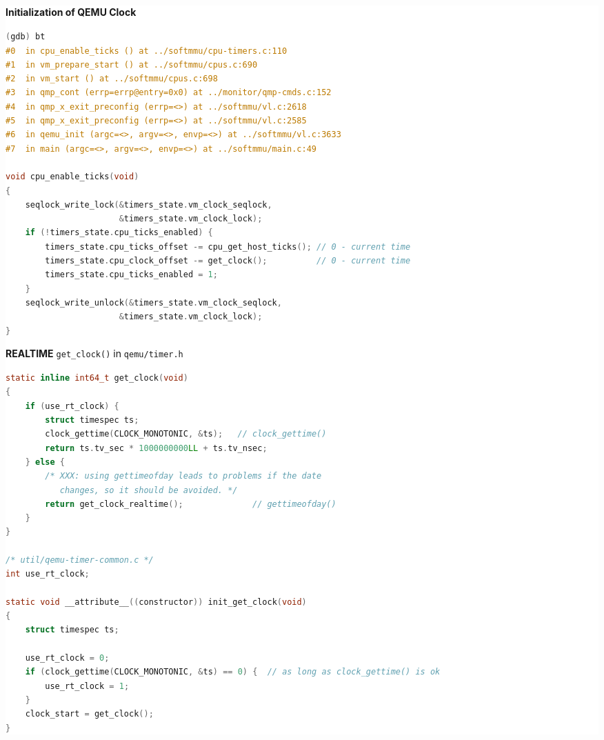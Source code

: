 
 **Initialization of QEMU Clock** 

```c
(gdb) bt
#0  in cpu_enable_ticks () at ../softmmu/cpu-timers.c:110
#1  in vm_prepare_start () at ../softmmu/cpus.c:690
#2  in vm_start () at ../softmmu/cpus.c:698
#3  in qmp_cont (errp=errp@entry=0x0) at ../monitor/qmp-cmds.c:152
#4  in qmp_x_exit_preconfig (errp=<>) at ../softmmu/vl.c:2618
#5  in qmp_x_exit_preconfig (errp=<>) at ../softmmu/vl.c:2585
#6  in qemu_init (argc=<>, argv=<>, envp=<>) at ../softmmu/vl.c:3633
#7  in main (argc=<>, argv=<>, envp=<>) at ../softmmu/main.c:49

void cpu_enable_ticks(void)
{
    seqlock_write_lock(&timers_state.vm_clock_seqlock,
                       &timers_state.vm_clock_lock);
    if (!timers_state.cpu_ticks_enabled) {
        timers_state.cpu_ticks_offset -= cpu_get_host_ticks(); // 0 - current time
        timers_state.cpu_clock_offset -= get_clock();          // 0 - current time
        timers_state.cpu_ticks_enabled = 1;
    }
    seqlock_write_unlock(&timers_state.vm_clock_seqlock,
                       &timers_state.vm_clock_lock);
}
```

**REALTIME** `get_clock()` in `qemu/timer.h` 

```c
static inline int64_t get_clock(void)
{
    if (use_rt_clock) {
        struct timespec ts;
        clock_gettime(CLOCK_MONOTONIC, &ts);   // clock_gettime()
        return ts.tv_sec * 1000000000LL + ts.tv_nsec;
    } else {
        /* XXX: using gettimeofday leads to problems if the date
           changes, so it should be avoided. */
        return get_clock_realtime();              // gettimeofday()
    }
}

/* util/qemu-timer-common.c */
int use_rt_clock;

static void __attribute__((constructor)) init_get_clock(void)
{
    struct timespec ts;

    use_rt_clock = 0;
    if (clock_gettime(CLOCK_MONOTONIC, &ts) == 0) {  // as long as clock_gettime() is ok
        use_rt_clock = 1;
    }
    clock_start = get_clock();
}
```
